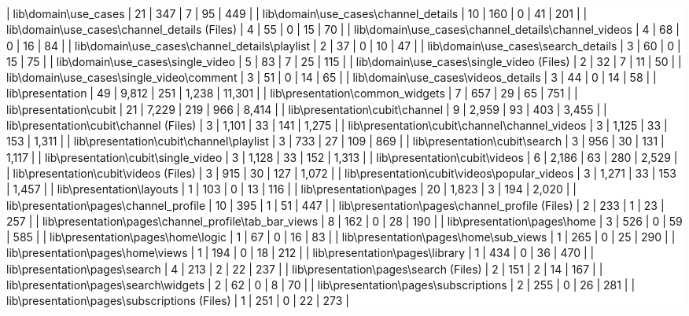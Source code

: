 | lib\\domain\\use_cases | 21 | 347 | 7 | 95 | 449 |
| lib\\domain\\use_cases\\channel_details | 10 | 160 | 0 | 41 | 201 |
| lib\\domain\\use_cases\\channel_details (Files) | 4 | 55 | 0 | 15 | 70 |
| lib\\domain\\use_cases\\channel_details\\channel_videos | 4 | 68 | 0 | 16 | 84 |
| lib\\domain\\use_cases\\channel_details\\playlist | 2 | 37 | 0 | 10 | 47 |
| lib\\domain\\use_cases\\search_details | 3 | 60 | 0 | 15 | 75 |
| lib\\domain\\use_cases\\single_video | 5 | 83 | 7 | 25 | 115 |
| lib\\domain\\use_cases\\single_video (Files) | 2 | 32 | 7 | 11 | 50 |
| lib\\domain\\use_cases\\single_video\\comment | 3 | 51 | 0 | 14 | 65 |
| lib\\domain\\use_cases\\videos_details | 3 | 44 | 0 | 14 | 58 |
| lib\\presentation | 49 | 9,812 | 251 | 1,238 | 11,301 |
| lib\\presentation\\common_widgets | 7 | 657 | 29 | 65 | 751 |
| lib\\presentation\\cubit | 21 | 7,229 | 219 | 966 | 8,414 |
| lib\\presentation\\cubit\\channel | 9 | 2,959 | 93 | 403 | 3,455 |
| lib\\presentation\\cubit\\channel (Files) | 3 | 1,101 | 33 | 141 | 1,275 |
| lib\\presentation\\cubit\\channel\\channel_videos | 3 | 1,125 | 33 | 153 | 1,311 |
| lib\\presentation\\cubit\\channel\\playlist | 3 | 733 | 27 | 109 | 869 |
| lib\\presentation\\cubit\\search | 3 | 956 | 30 | 131 | 1,117 |
| lib\\presentation\\cubit\\single_video | 3 | 1,128 | 33 | 152 | 1,313 |
| lib\\presentation\\cubit\\videos | 6 | 2,186 | 63 | 280 | 2,529 |
| lib\\presentation\\cubit\\videos (Files) | 3 | 915 | 30 | 127 | 1,072 |
| lib\\presentation\\cubit\\videos\\popular_videos | 3 | 1,271 | 33 | 153 | 1,457 |
| lib\\presentation\\layouts | 1 | 103 | 0 | 13 | 116 |
| lib\\presentation\\pages | 20 | 1,823 | 3 | 194 | 2,020 |
| lib\\presentation\\pages\\channel_profile | 10 | 395 | 1 | 51 | 447 |
| lib\\presentation\\pages\\channel_profile (Files) | 2 | 233 | 1 | 23 | 257 |
| lib\\presentation\\pages\\channel_profile\\tab_bar_views | 8 | 162 | 0 | 28 | 190 |
| lib\\presentation\\pages\\home | 3 | 526 | 0 | 59 | 585 |
| lib\\presentation\\pages\\home\\logic | 1 | 67 | 0 | 16 | 83 |
| lib\\presentation\\pages\\home\\sub_views | 1 | 265 | 0 | 25 | 290 |
| lib\\presentation\\pages\\home\\views | 1 | 194 | 0 | 18 | 212 |
| lib\\presentation\\pages\\library | 1 | 434 | 0 | 36 | 470 |
| lib\\presentation\\pages\\search | 4 | 213 | 2 | 22 | 237 |
| lib\\presentation\\pages\\search (Files) | 2 | 151 | 2 | 14 | 167 |
| lib\\presentation\\pages\\search\\widgets | 2 | 62 | 0 | 8 | 70 |
| lib\\presentation\\pages\\subscriptions | 2 | 255 | 0 | 26 | 281 |
| lib\\presentation\\pages\\subscriptions (Files) | 1 | 251 | 0 | 22 | 273 |